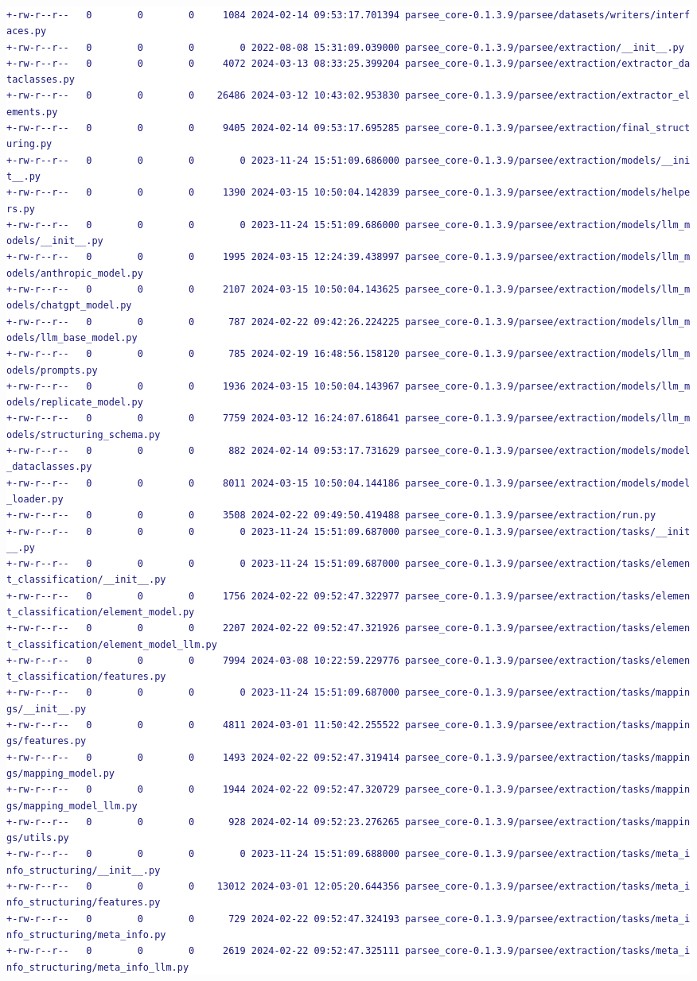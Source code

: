 ```diff
+-rw-r--r--   0        0        0     1084 2024-02-14 09:53:17.701394 parsee_core-0.1.3.9/parsee/datasets/writers/interfaces.py
+-rw-r--r--   0        0        0        0 2022-08-08 15:31:09.039000 parsee_core-0.1.3.9/parsee/extraction/__init__.py
+-rw-r--r--   0        0        0     4072 2024-03-13 08:33:25.399204 parsee_core-0.1.3.9/parsee/extraction/extractor_dataclasses.py
+-rw-r--r--   0        0        0    26486 2024-03-12 10:43:02.953830 parsee_core-0.1.3.9/parsee/extraction/extractor_elements.py
+-rw-r--r--   0        0        0     9405 2024-02-14 09:53:17.695285 parsee_core-0.1.3.9/parsee/extraction/final_structuring.py
+-rw-r--r--   0        0        0        0 2023-11-24 15:51:09.686000 parsee_core-0.1.3.9/parsee/extraction/models/__init__.py
+-rw-r--r--   0        0        0     1390 2024-03-15 10:50:04.142839 parsee_core-0.1.3.9/parsee/extraction/models/helpers.py
+-rw-r--r--   0        0        0        0 2023-11-24 15:51:09.686000 parsee_core-0.1.3.9/parsee/extraction/models/llm_models/__init__.py
+-rw-r--r--   0        0        0     1995 2024-03-15 12:24:39.438997 parsee_core-0.1.3.9/parsee/extraction/models/llm_models/anthropic_model.py
+-rw-r--r--   0        0        0     2107 2024-03-15 10:50:04.143625 parsee_core-0.1.3.9/parsee/extraction/models/llm_models/chatgpt_model.py
+-rw-r--r--   0        0        0      787 2024-02-22 09:42:26.224225 parsee_core-0.1.3.9/parsee/extraction/models/llm_models/llm_base_model.py
+-rw-r--r--   0        0        0      785 2024-02-19 16:48:56.158120 parsee_core-0.1.3.9/parsee/extraction/models/llm_models/prompts.py
+-rw-r--r--   0        0        0     1936 2024-03-15 10:50:04.143967 parsee_core-0.1.3.9/parsee/extraction/models/llm_models/replicate_model.py
+-rw-r--r--   0        0        0     7759 2024-03-12 16:24:07.618641 parsee_core-0.1.3.9/parsee/extraction/models/llm_models/structuring_schema.py
+-rw-r--r--   0        0        0      882 2024-02-14 09:53:17.731629 parsee_core-0.1.3.9/parsee/extraction/models/model_dataclasses.py
+-rw-r--r--   0        0        0     8011 2024-03-15 10:50:04.144186 parsee_core-0.1.3.9/parsee/extraction/models/model_loader.py
+-rw-r--r--   0        0        0     3508 2024-02-22 09:49:50.419488 parsee_core-0.1.3.9/parsee/extraction/run.py
+-rw-r--r--   0        0        0        0 2023-11-24 15:51:09.687000 parsee_core-0.1.3.9/parsee/extraction/tasks/__init__.py
+-rw-r--r--   0        0        0        0 2023-11-24 15:51:09.687000 parsee_core-0.1.3.9/parsee/extraction/tasks/element_classification/__init__.py
+-rw-r--r--   0        0        0     1756 2024-02-22 09:52:47.322977 parsee_core-0.1.3.9/parsee/extraction/tasks/element_classification/element_model.py
+-rw-r--r--   0        0        0     2207 2024-02-22 09:52:47.321926 parsee_core-0.1.3.9/parsee/extraction/tasks/element_classification/element_model_llm.py
+-rw-r--r--   0        0        0     7994 2024-03-08 10:22:59.229776 parsee_core-0.1.3.9/parsee/extraction/tasks/element_classification/features.py
+-rw-r--r--   0        0        0        0 2023-11-24 15:51:09.687000 parsee_core-0.1.3.9/parsee/extraction/tasks/mappings/__init__.py
+-rw-r--r--   0        0        0     4811 2024-03-01 11:50:42.255522 parsee_core-0.1.3.9/parsee/extraction/tasks/mappings/features.py
+-rw-r--r--   0        0        0     1493 2024-02-22 09:52:47.319414 parsee_core-0.1.3.9/parsee/extraction/tasks/mappings/mapping_model.py
+-rw-r--r--   0        0        0     1944 2024-02-22 09:52:47.320729 parsee_core-0.1.3.9/parsee/extraction/tasks/mappings/mapping_model_llm.py
+-rw-r--r--   0        0        0      928 2024-02-14 09:52:23.276265 parsee_core-0.1.3.9/parsee/extraction/tasks/mappings/utils.py
+-rw-r--r--   0        0        0        0 2023-11-24 15:51:09.688000 parsee_core-0.1.3.9/parsee/extraction/tasks/meta_info_structuring/__init__.py
+-rw-r--r--   0        0        0    13012 2024-03-01 12:05:20.644356 parsee_core-0.1.3.9/parsee/extraction/tasks/meta_info_structuring/features.py
+-rw-r--r--   0        0        0      729 2024-02-22 09:52:47.324193 parsee_core-0.1.3.9/parsee/extraction/tasks/meta_info_structuring/meta_info.py
+-rw-r--r--   0        0        0     2619 2024-02-22 09:52:47.325111 parsee_core-0.1.3.9/parsee/extraction/tasks/meta_info_structuring/meta_info_llm.py
```